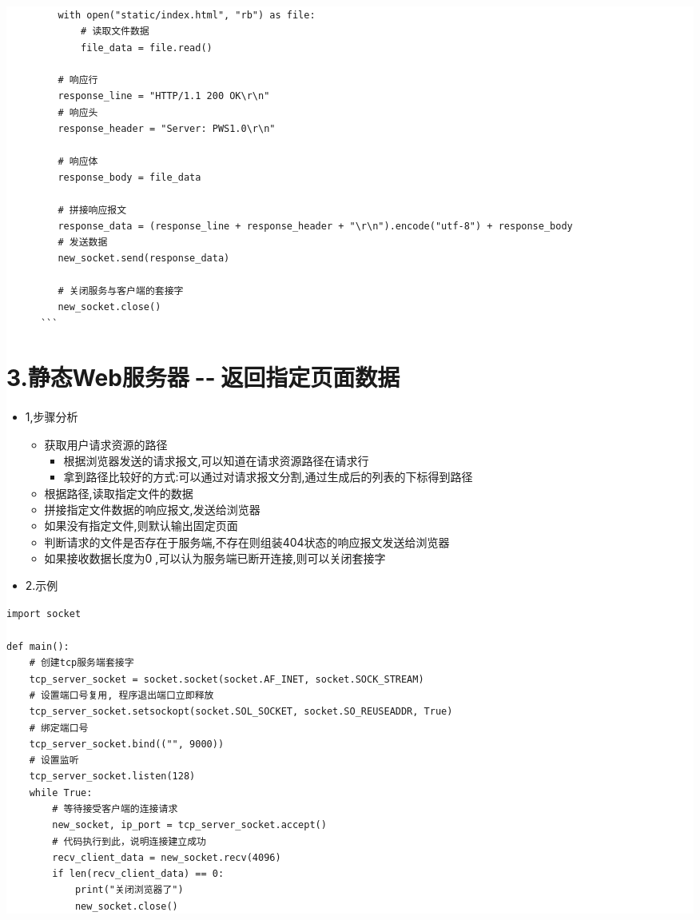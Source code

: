              with open("static/index.html", "rb") as file:
                 # 读取文件数据
                 file_data = file.read()
        
             # 响应行
             response_line = "HTTP/1.1 200 OK\r\n"
             # 响应头
             response_header = "Server: PWS1.0\r\n"
     
             # 响应体
             response_body = file_data
     
             # 拼接响应报文
             response_data = (response_line + response_header + "\r\n").encode("utf-8") + response_body
             # 发送数据
             new_socket.send(response_data)
     
             # 关闭服务与客户端的套接字
             new_socket.close()
          ```
          
# 3.静态Web服务器 -- 返回指定页面数据
- 1,步骤分析
     - 获取用户请求资源的路径
          - 根据浏览器发送的请求报文,可以知道在请求资源路径在请求行
          - 拿到路径比较好的方式:可以通过对请求报文分割,通过生成后的列表的下标得到路径
     - 根据路径,读取指定文件的数据
     - 拼接指定文件数据的响应报文,发送给浏览器
     - 如果没有指定文件,则默认输出固定页面
     - 判断请求的文件是否存在于服务端,不存在则组装404状态的响应报文发送给浏览器
     - 如果接收数据长度为0 ,可以认为服务端已断开连接,则可以关闭套接字


- 2.示例

```
import socket

def main():
    # 创建tcp服务端套接字
    tcp_server_socket = socket.socket(socket.AF_INET, socket.SOCK_STREAM)
    # 设置端口号复用, 程序退出端口立即释放
    tcp_server_socket.setsockopt(socket.SOL_SOCKET, socket.SO_REUSEADDR, True)
    # 绑定端口号
    tcp_server_socket.bind(("", 9000))
    # 设置监听
    tcp_server_socket.listen(128)
    while True:
        # 等待接受客户端的连接请求
        new_socket, ip_port = tcp_server_socket.accept()
        # 代码执行到此，说明连接建立成功
        recv_client_data = new_socket.recv(4096)
        if len(recv_client_data) == 0:
            print("关闭浏览器了")
            new_socket.close()
```